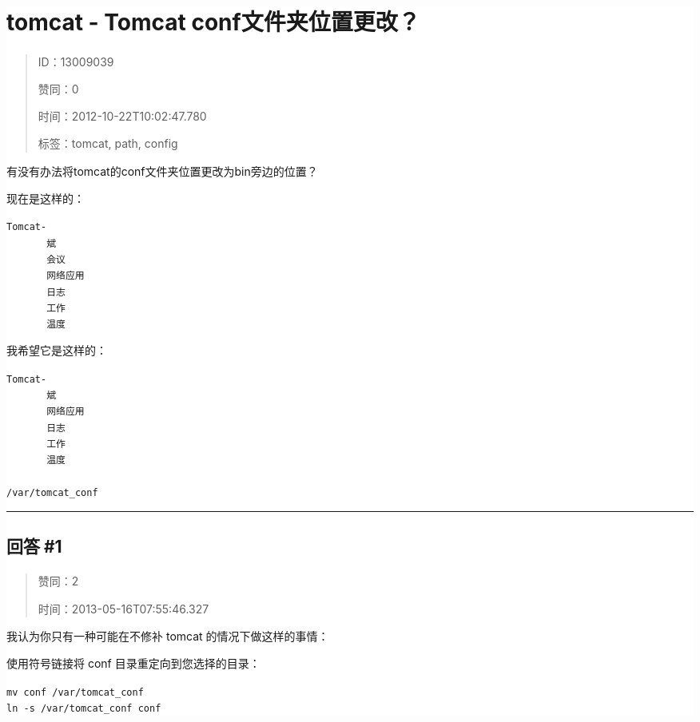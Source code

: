 # tomcat - Tomcat conf文件夹位置更改？

> ID：13009039
> 
> 赞同：0
> 
> 时间：2012-10-22T10:02:47.780
> 
> 标签：tomcat, path, config

有没有办法将tomcat的conf文件夹位置更改为bin旁边的位置？

现在是这样的：

```
Tomcat-
       斌
       会议
       网络应用
       日志
       工作
       温度

```

我希望它是这样的：

```
Tomcat-
       斌
       网络应用
       日志
       工作
       温度

/var/tomcat_conf

```

* * *

## 回答 #1

> 赞同：2
> 
> 时间：2013-05-16T07:55:46.327

我认为你只有一种可能在不修补 tomcat 的情况下做这样的事情：

使用符号链接将 conf 目录重定向到您选择的目录：

```
mv conf /var/tomcat_conf
ln -s /var/tomcat_conf conf 
```
